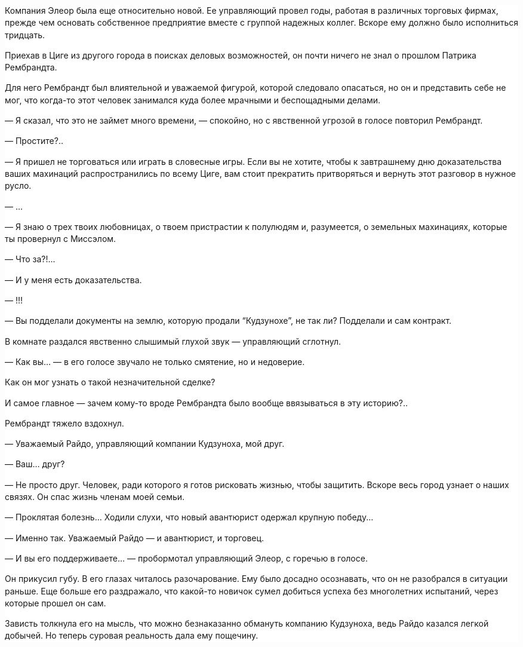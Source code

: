 Компания Элеор была еще относительно новой. Ее управляющий провел годы, работая в различных торговых фирмах, прежде чем основать собственное предприятие вместе с группой надежных коллег. Вскоре ему должно было исполниться тридцать.

Приехав в Циге из другого города в поисках деловых возможностей, он почти ничего не знал о прошлом Патрика Рембрандта.

Для него Рембрандт был влиятельной и уважаемой фигурой, которой следовало опасаться, но он и представить себе не мог, что когда-то этот человек занимался куда более мрачными и беспощадными делами.

— Я сказал, что это не займет много времени, — спокойно, но с явственной угрозой в голосе повторил Рембрандт.

— Простите?..

— Я пришел не торговаться или играть в словесные игры. Если вы не хотите, чтобы к завтрашнему дню доказательства ваших махинаций распространились по всему Циге, вам стоит прекратить притворяться и вернуть этот разговор в нужное русло.

— ...

— Я знаю о трех твоих любовницах, о твоем пристрастии к полулюдям и, разумеется, о земельных махинациях, которые ты провернул с Миссэлом.

— Что за?!...

— И у меня есть доказательства.

— !!!

— Вы подделали документы на землю, которую продали “Кудзунохе”, не так ли? Подделали и сам контракт.

В комнате раздался явственно слышимый глухой звук — управляющий сглотнул.

— Как вы… — в его голосе звучало не только смятение, но и недоверие.

Как он мог узнать о такой незначительной сделке?

И самое главное — зачем кому-то вроде Рембрандта было вообще ввязываться в эту историю?..

Рембрандт тяжело вздохнул.

— Уважаемый Райдо, управляющий компании Кудзуноха, мой друг.

— Ваш… друг?

— Не просто друг. Человек, ради которого я готов рисковать жизнью, чтобы защитить. Вскоре весь город узнает о наших связях. Он спас жизнь членам моей семьи.

— Проклятая болезнь... Ходили слухи, что новый авантюрист одержал крупную победу...

— Именно так. Уважаемый Райдо — и авантюрист, и торговец.

— И вы его поддерживаете… — пробормотал управляющий Элеор, с горечью в голосе.

Он прикусил губу. В его глазах читалось разочарование. Ему было досадно осознавать, что он не разобрался в ситуации раньше. Еще больше его раздражало, что какой-то новичок сумел добиться успеха без многолетних испытаний, через которые прошел он сам.

Зависть толкнула его на мысль, что можно безнаказанно обмануть компанию Кудзуноха, ведь Райдо казался легкой добычей. Но теперь суровая реальность дала ему пощечину.
